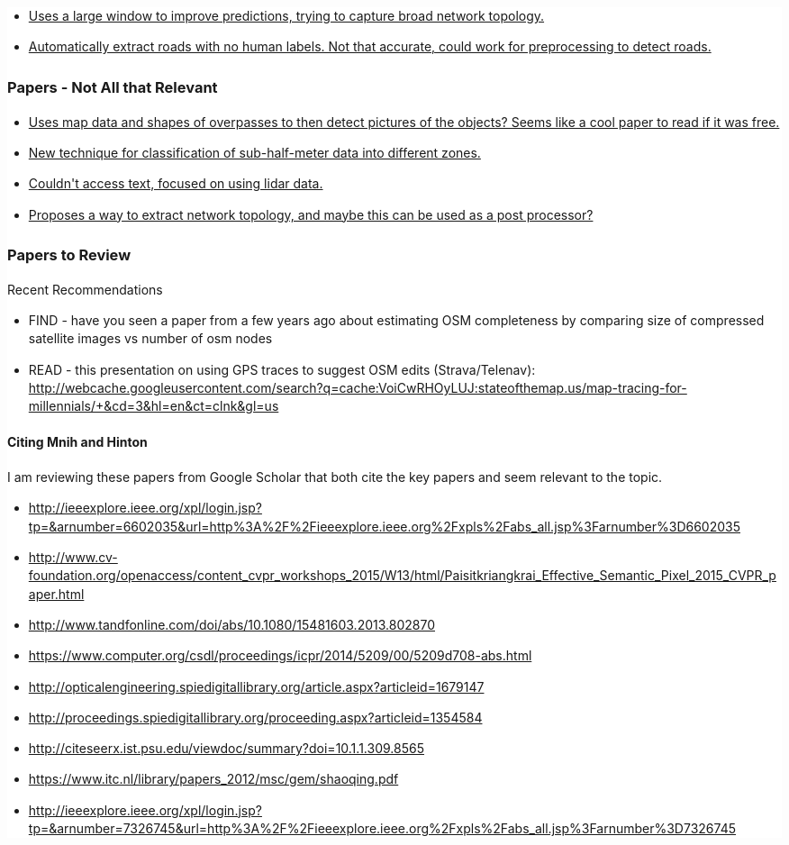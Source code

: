 * [Uses a large window to improve predictions, trying to capture broad network topology.](https://www.inf.ethz.ch/personal/ladickyl/roads_gcpr14.pdf)

* [Automatically extract roads with no human labels. Not that accurate, could work for preprocessing to detect roads.](https://www.researchgate.net/publication/263892800_Tensor-Cuts_A_simultaneous_multi-type_feature_extractor_and_classifier_and_its_application_to_road_extraction_from_satellite_images)

### Papers - Not All that Relevant

* [Uses map data and shapes of overpasses to then detect pictures of the objects? Seems like a cool paper to read if it was free.](http://dl.acm.org/citation.cfm?id=2424336)

* [New technique for classification of sub-half-meter data into different zones.](http://ieeexplore.ieee.org/xpl/login.jsp?tp=&arnumber=6827949&url=http%3A%2F%2Fieeexplore.ieee.org%2Fxpls%2Fabs_all.jsp%3Farnumber%3D6827949)

* [Couldn't access text, focused on using lidar data.](http://ieeexplore.ieee.org/xpl/login.jsp?tp=&arnumber=6238909&url=http%3A%2F%2Fieeexplore.ieee.org%2Fxpls%2Fabs_all.jsp%3Farnumber%3D6238909)

* [Proposes a way to extract network topology, and maybe this can be used as a post processor?](http://www.cv-foundation.org/openaccess/content_cvpr_2013/html/Wegner_A_Higher-Order_CRF_2013_CVPR_paper.html)

### Papers to Review

Recent Recommendations

* FIND - have you seen a paper from a few years ago about estimating OSM completeness by comparing size of compressed satellite images vs number of osm nodes

* READ - this presentation on using GPS traces to suggest OSM edits (Strava/Telenav): http://webcache.googleusercontent.com/search?q=cache:VoiCwRHOyLUJ:stateofthemap.us/map-tracing-for-millennials/+&cd=3&hl=en&ct=clnk&gl=us

#### Citing Mnih and Hinton

I am reviewing these papers from Google Scholar that both cite the key papers and seem relevant to the topic. 

* http://ieeexplore.ieee.org/xpl/login.jsp?tp=&arnumber=6602035&url=http%3A%2F%2Fieeexplore.ieee.org%2Fxpls%2Fabs_all.jsp%3Farnumber%3D6602035

* http://www.cv-foundation.org/openaccess/content_cvpr_workshops_2015/W13/html/Paisitkriangkrai_Effective_Semantic_Pixel_2015_CVPR_paper.html

* http://www.tandfonline.com/doi/abs/10.1080/15481603.2013.802870

* https://www.computer.org/csdl/proceedings/icpr/2014/5209/00/5209d708-abs.html

* http://opticalengineering.spiedigitallibrary.org/article.aspx?articleid=1679147

* http://proceedings.spiedigitallibrary.org/proceeding.aspx?articleid=1354584

* http://citeseerx.ist.psu.edu/viewdoc/summary?doi=10.1.1.309.8565

* https://www.itc.nl/library/papers_2012/msc/gem/shaoqing.pdf

* http://ieeexplore.ieee.org/xpl/login.jsp?tp=&arnumber=7326745&url=http%3A%2F%2Fieeexplore.ieee.org%2Fxpls%2Fabs_all.jsp%3Farnumber%3D7326745
